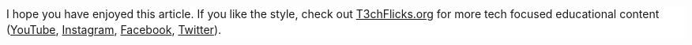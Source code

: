 I hope you have enjoyed this article. If you like the style, check out [T3chFlicks.org](https://t3chflicks.org/) for more tech focused educational content ([YouTube](https://www.youtube.com/channel/UC0eSD-tdiJMI5GQTkMmZ-6w), [Instagram](https://www.instagram.com/t3chflicks/), [Facebook](https://www.facebook.com/t3chflicks), [Twitter](https://twitter.com/t3chflicks)).